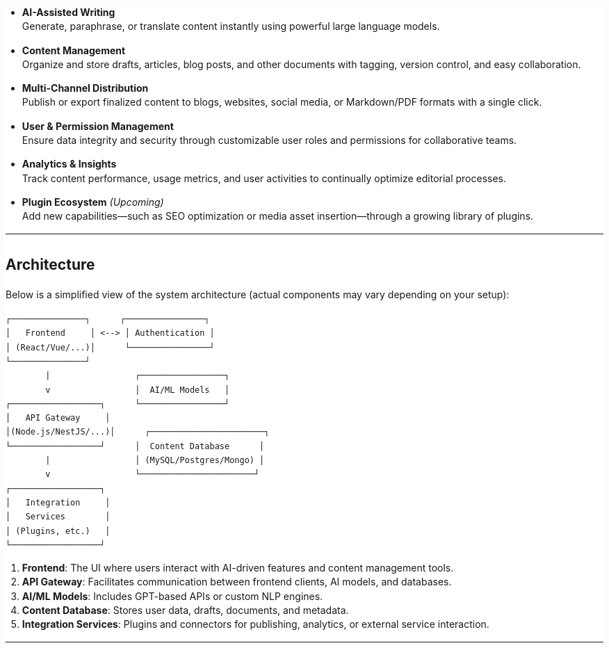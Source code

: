 - **AI-Assisted Writing**  
  Generate, paraphrase, or translate content instantly using powerful large language models.

- **Content Management**  
  Organize and store drafts, articles, blog posts, and other documents with tagging, version control, and easy collaboration.

- **Multi-Channel Distribution**  
  Publish or export finalized content to blogs, websites, social media, or Markdown/PDF formats with a single click.

- **User & Permission Management**  
  Ensure data integrity and security through customizable user roles and permissions for collaborative teams.

- **Analytics & Insights**  
  Track content performance, usage metrics, and user activities to continually optimize editorial processes.

- **Plugin Ecosystem** *(Upcoming)*  
  Add new capabilities—such as SEO optimization or media asset insertion—through a growing library of plugins.

---

## Architecture

Below is a simplified view of the system architecture (actual components may vary depending on your setup):

```
┌───────────────┐      ┌────────────────┐
│   Frontend     │ <--> │ Authentication │
│ (React/Vue/...)│      └────────────────┘
└───────────────┘
        |                 ┌─────────────────┐
        v                 │  AI/ML Models   │
┌──────────────────┐      └─────────────────┘
│   API Gateway     │
│(Node.js/NestJS/...)│      ┌───────────────────────┐
└──────────────────┘      │  Content Database      │
        |                 │ (MySQL/Postgres/Mongo) │
        v                 └───────────────────────┘
┌──────────────────┐
│   Integration     │
│   Services        │
│ (Plugins, etc.)   │
└──────────────────┘
```

1. **Frontend**: The UI where users interact with AI-driven features and content management tools.  
2. **API Gateway**: Facilitates communication between frontend clients, AI models, and databases.  
3. **AI/ML Models**: Includes GPT-based APIs or custom NLP engines.  
4. **Content Database**: Stores user data, drafts, documents, and metadata.  
5. **Integration Services**: Plugins and connectors for publishing, analytics, or external service interaction.

---